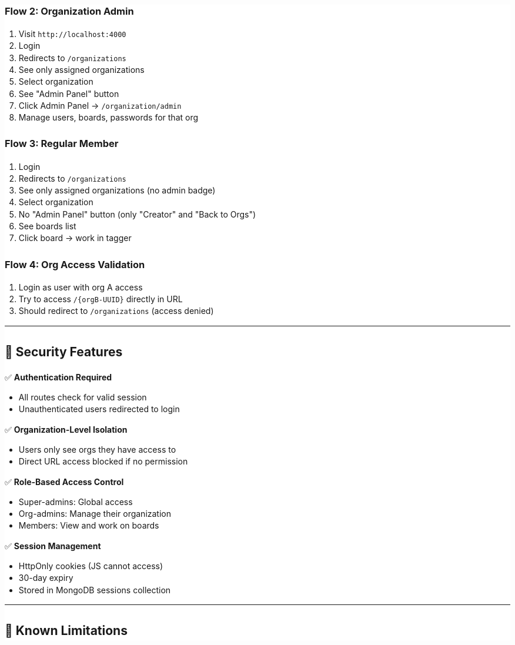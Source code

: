 ### Flow 2: Organization Admin

1. Visit `http://localhost:4000`
2. Login
3. Redirects to `/organizations`
4. See only assigned organizations
5. Select organization
6. See "Admin Panel" button
7. Click Admin Panel → `/organization/admin`
8. Manage users, boards, passwords for that org

### Flow 3: Regular Member

1. Login
2. Redirects to `/organizations`
3. See only assigned organizations (no admin badge)
4. Select organization
5. No "Admin Panel" button (only "Creator" and "Back to Orgs")
6. See boards list
7. Click board → work in tagger

### Flow 4: Org Access Validation

1. Login as user with org A access
2. Try to access `/{orgB-UUID}` directly in URL
3. Should redirect to `/organizations` (access denied)

---

## 🔐 Security Features

✅ **Authentication Required**
- All routes check for valid session
- Unauthenticated users redirected to login

✅ **Organization-Level Isolation**
- Users only see orgs they have access to
- Direct URL access blocked if no permission

✅ **Role-Based Access Control**
- Super-admins: Global access
- Org-admins: Manage their organization
- Members: View and work on boards

✅ **Session Management**
- HttpOnly cookies (JS cannot access)
- 30-day expiry
- Stored in MongoDB sessions collection

---

## 📝 Known Limitations
